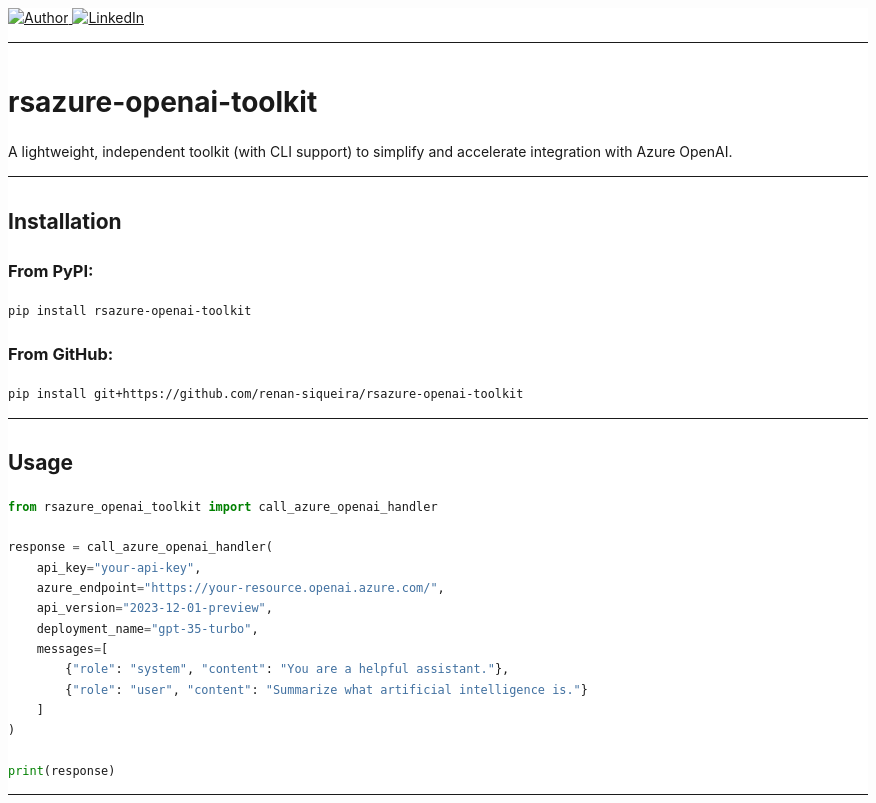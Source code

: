 <p align="left">
  
  <a href="https://github.com/renan-siqueira">
    <img src="https://img.shields.io/badge/author-Renan%20Siqueira%20Antonio-blue" alt="Author" />
  </a>
  <a href="https://www.linkedin.com/in/renan-siqueira-antonio/">
    <img src="https://img.shields.io/badge/linkedin-@renan--siqueira--antonio-blue?logo=linkedin" alt="LinkedIn" />
  </a>
</p>

___

# rsazure-openai-toolkit

A lightweight, independent toolkit (with CLI support) to simplify and accelerate integration with Azure OpenAI.
___

## Installation

### From PyPI:
```bash
pip install rsazure-openai-toolkit
```
### From GitHub:
```bash
pip install git+https://github.com/renan-siqueira/rsazure-openai-toolkit
```
___

## Usage

```python
from rsazure_openai_toolkit import call_azure_openai_handler

response = call_azure_openai_handler(
    api_key="your-api-key",
    azure_endpoint="https://your-resource.openai.azure.com/",
    api_version="2023-12-01-preview",
    deployment_name="gpt-35-turbo",
    messages=[
        {"role": "system", "content": "You are a helpful assistant."},
        {"role": "user", "content": "Summarize what artificial intelligence is."}
    ]
)

print(response)
```
___
